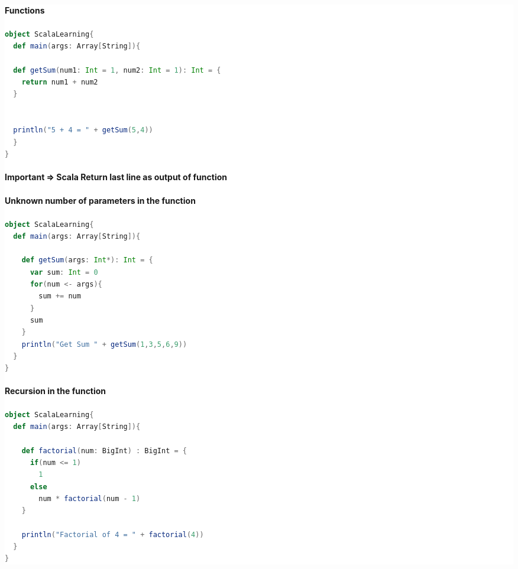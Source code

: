 #### Functions
```scala
object ScalaLearning{
  def main(args: Array[String]){

  def getSum(num1: Int = 1, num2: Int = 1): Int = {
    return num1 + num2
  }    


  println("5 + 4 = " + getSum(5,4))
  }
}
```

#### Important => Scala Return last line as output of function

#### Unknown number of parameters in the function
```scala
object ScalaLearning{
  def main(args: Array[String]){
    
    def getSum(args: Int*): Int = {
      var sum: Int = 0
      for(num <- args){
        sum += num
      }
      sum
    }
    println("Get Sum " + getSum(1,3,5,6,9))
  }
}
```

#### Recursion in the function
```scala
object ScalaLearning{
  def main(args: Array[String]){

    def factorial(num: BigInt) : BigInt = {
      if(num <= 1)
        1
      else
        num * factorial(num - 1)
    }  

    println("Factorial of 4 = " + factorial(4))
  }
}
```

